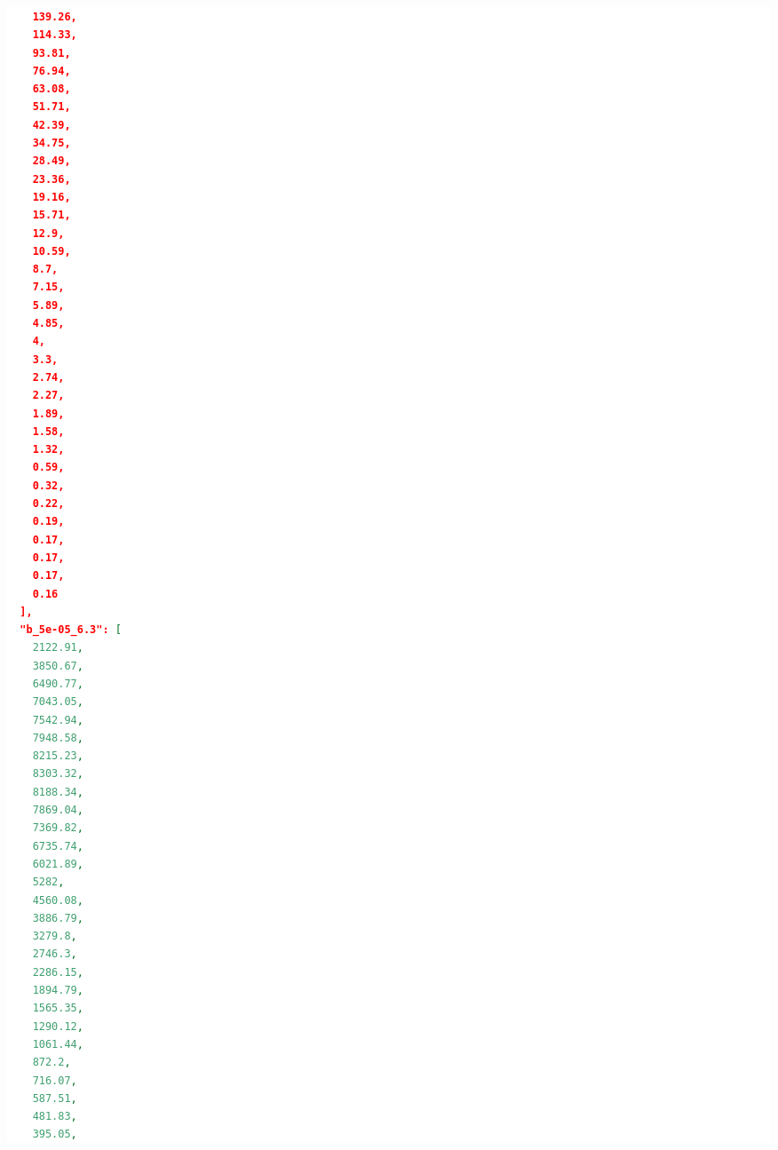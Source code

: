 ```json
    139.26,
    114.33,
    93.81,
    76.94,
    63.08,
    51.71,
    42.39,
    34.75,
    28.49,
    23.36,
    19.16,
    15.71,
    12.9,
    10.59,
    8.7,
    7.15,
    5.89,
    4.85,
    4,
    3.3,
    2.74,
    2.27,
    1.89,
    1.58,
    1.32,
    0.59,
    0.32,
    0.22,
    0.19,
    0.17,
    0.17,
    0.17,
    0.16
  ],
  "b_5e-05_6.3": [
    2122.91,
    3850.67,
    6490.77,
    7043.05,
    7542.94,
    7948.58,
    8215.23,
    8303.32,
    8188.34,
    7869.04,
    7369.82,
    6735.74,
    6021.89,
    5282,
    4560.08,
    3886.79,
    3279.8,
    2746.3,
    2286.15,
    1894.79,
    1565.35,
    1290.12,
    1061.44,
    872.2,
    716.07,
    587.51,
    481.83,
    395.05,
```